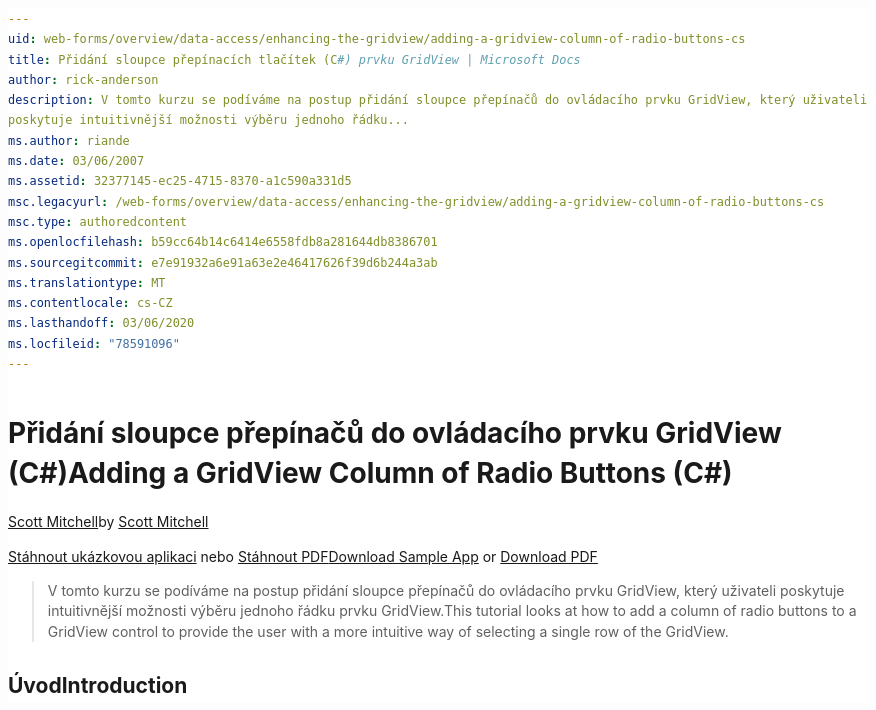 ```yaml
---
uid: web-forms/overview/data-access/enhancing-the-gridview/adding-a-gridview-column-of-radio-buttons-cs
title: Přidání sloupce přepínacích tlačítek (C#) prvku GridView | Microsoft Docs
author: rick-anderson
description: V tomto kurzu se podíváme na postup přidání sloupce přepínačů do ovládacího prvku GridView, který uživateli poskytuje intuitivnější možnosti výběru jednoho řádku...
ms.author: riande
ms.date: 03/06/2007
ms.assetid: 32377145-ec25-4715-8370-a1c590a331d5
msc.legacyurl: /web-forms/overview/data-access/enhancing-the-gridview/adding-a-gridview-column-of-radio-buttons-cs
msc.type: authoredcontent
ms.openlocfilehash: b59cc64b14c6414e6558fdb8a281644db8386701
ms.sourcegitcommit: e7e91932a6e91a63e2e46417626f39d6b244a3ab
ms.translationtype: MT
ms.contentlocale: cs-CZ
ms.lasthandoff: 03/06/2020
ms.locfileid: "78591096"
---
```

# <a name="adding-a-gridview-column-of-radio-buttons-c"></a><span data-ttu-id="94440-103">Přidání sloupce přepínačů do ovládacího prvku GridView (C#)</span><span class="sxs-lookup"><span data-stu-id="94440-103">Adding a GridView Column of Radio Buttons (C#)</span></span>

<span data-ttu-id="94440-104">[Scott Mitchell](https://twitter.com/ScottOnWriting)</span><span class="sxs-lookup"><span data-stu-id="94440-104">by [Scott Mitchell](https://twitter.com/ScottOnWriting)</span></span>

<span data-ttu-id="94440-105">[Stáhnout ukázkovou aplikaci](https://download.microsoft.com/download/4/a/7/4a7a3b18-d80e-4014-8e53-a6a2427f0d93/ASPNET_Data_Tutorial_51_CS.exe) nebo [Stáhnout PDF](adding-a-gridview-column-of-radio-buttons-cs/_static/datatutorial51cs1.pdf)</span><span class="sxs-lookup"><span data-stu-id="94440-105">[Download Sample App](https://download.microsoft.com/download/4/a/7/4a7a3b18-d80e-4014-8e53-a6a2427f0d93/ASPNET_Data_Tutorial_51_CS.exe) or [Download PDF](adding-a-gridview-column-of-radio-buttons-cs/_static/datatutorial51cs1.pdf)</span></span>

> <span data-ttu-id="94440-106">V tomto kurzu se podíváme na postup přidání sloupce přepínačů do ovládacího prvku GridView, který uživateli poskytuje intuitivnější možnosti výběru jednoho řádku prvku GridView.</span><span class="sxs-lookup"><span data-stu-id="94440-106">This tutorial looks at how to add a column of radio buttons to a GridView control to provide the user with a more intuitive way of selecting a single row of the GridView.</span></span>

## <a name="introduction"></a><span data-ttu-id="94440-107">Úvod</span><span class="sxs-lookup"><span data-stu-id="94440-107">Introduction</span></span>
